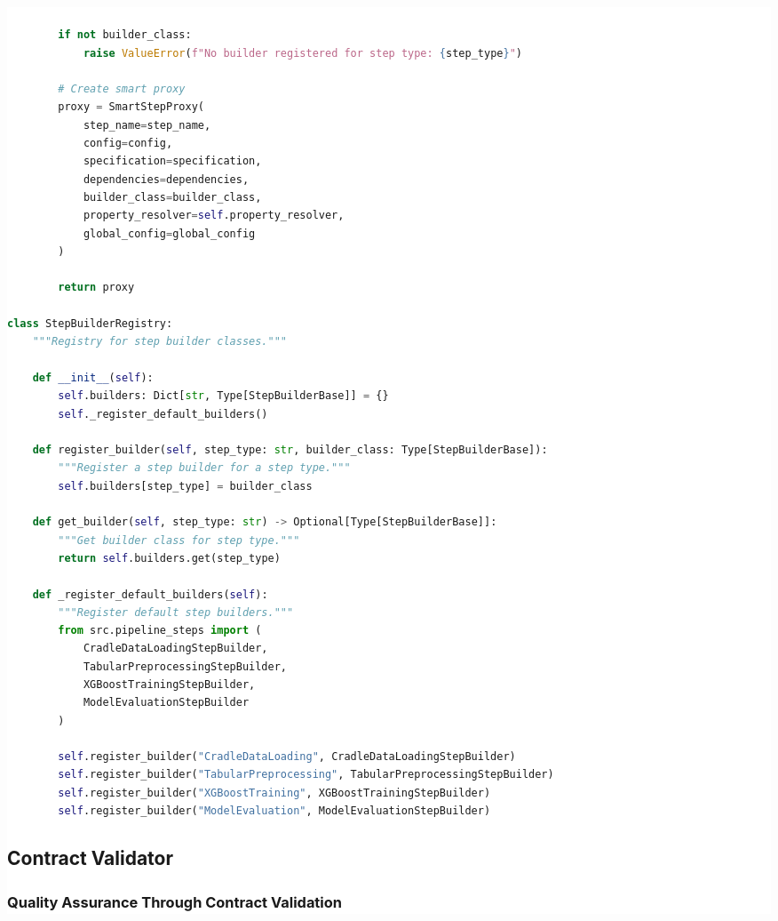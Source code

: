 ```python
        
        if not builder_class:
            raise ValueError(f"No builder registered for step type: {step_type}")
        
        # Create smart proxy
        proxy = SmartStepProxy(
            step_name=step_name,
            config=config,
            specification=specification,
            dependencies=dependencies,
            builder_class=builder_class,
            property_resolver=self.property_resolver,
            global_config=global_config
        )
        
        return proxy

class StepBuilderRegistry:
    """Registry for step builder classes."""
    
    def __init__(self):
        self.builders: Dict[str, Type[StepBuilderBase]] = {}
        self._register_default_builders()
    
    def register_builder(self, step_type: str, builder_class: Type[StepBuilderBase]):
        """Register a step builder for a step type."""
        self.builders[step_type] = builder_class
    
    def get_builder(self, step_type: str) -> Optional[Type[StepBuilderBase]]:
        """Get builder class for step type."""
        return self.builders.get(step_type)
    
    def _register_default_builders(self):
        """Register default step builders."""
        from src.pipeline_steps import (
            CradleDataLoadingStepBuilder,
            TabularPreprocessingStepBuilder,
            XGBoostTrainingStepBuilder,
            ModelEvaluationStepBuilder
        )
        
        self.register_builder("CradleDataLoading", CradleDataLoadingStepBuilder)
        self.register_builder("TabularPreprocessing", TabularPreprocessingStepBuilder)
        self.register_builder("XGBoostTraining", XGBoostTrainingStepBuilder)
        self.register_builder("ModelEvaluation", ModelEvaluationStepBuilder)
```

## Contract Validator

### Quality Assurance Through Contract Validation
